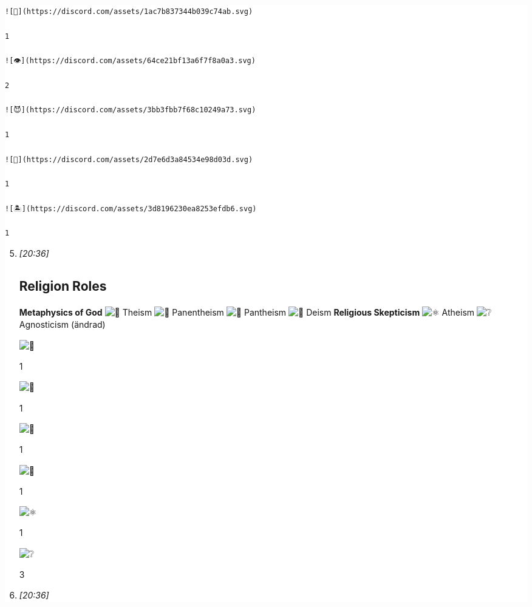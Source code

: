     ![🌌](https://discord.com/assets/1ac7b837344b039c74ab.svg)
    
    1
    
    ![👁️](https://discord.com/assets/64ce21bf13a6f7f8a0a3.svg)
    
    2
    
    ![😈](https://discord.com/assets/3bb3fbb7f68c10249a73.svg)
    
    1
    
    ![🌳](https://discord.com/assets/2d7e6d3a84534e98d03d.svg)
    
    1
    
    ![🏝️](https://discord.com/assets/3d8196230ea8253efdb6.svg)
    
    1
    
5. _[_20:36_]_
    
    ## **Religion Roles**
    
    **Metaphysics of God** ![👴](https://discord.com/assets/9d244146021d894d0bee.svg) Theism ![🔵](https://discord.com/assets/a664118e8d8be8256fd6.svg) Panentheism ![🌌](https://discord.com/assets/1ac7b837344b039c74ab.svg) Pantheism ![👋](https://discord.com/assets/63f2995372faf76ae6b6.svg) Deism **Religious Skepticism** ![⚛️](https://discord.com/assets/a08f065d3e9a7b4bc02f.svg) Atheism ![❔](https://discord.com/assets/295324f0817a7746ecd7.svg) Agnosticism (ändrad)
    
    ![👴](https://discord.com/assets/9d244146021d894d0bee.svg)
    
    1
    
    ![🔵](https://discord.com/assets/a664118e8d8be8256fd6.svg)
    
    1
    
    ![🌌](https://discord.com/assets/1ac7b837344b039c74ab.svg)
    
    1
    
    ![👋](https://discord.com/assets/63f2995372faf76ae6b6.svg)
    
    1
    
    ![⚛️](https://discord.com/assets/a08f065d3e9a7b4bc02f.svg)
    
    1
    
    ![❔](https://discord.com/assets/295324f0817a7746ecd7.svg)
    
    3
    
6. _[_20:36_]_
    